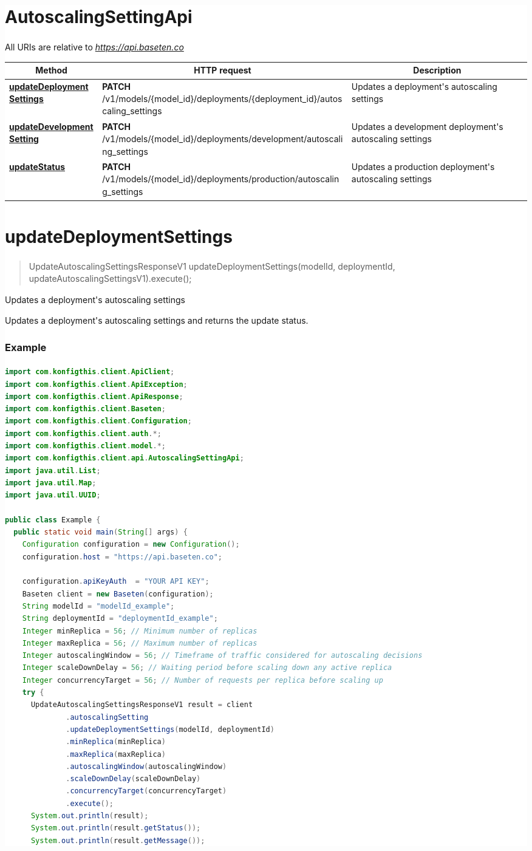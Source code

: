# AutoscalingSettingApi

All URIs are relative to *https://api.baseten.co*

| Method | HTTP request | Description |
|------------- | ------------- | -------------|
| [**updateDeploymentSettings**](AutoscalingSettingApi.md#updateDeploymentSettings) | **PATCH** /v1/models/{model_id}/deployments/{deployment_id}/autoscaling_settings | Updates a deployment&#39;s autoscaling settings |
| [**updateDevelopmentSetting**](AutoscalingSettingApi.md#updateDevelopmentSetting) | **PATCH** /v1/models/{model_id}/deployments/development/autoscaling_settings | Updates a development deployment&#39;s autoscaling settings |
| [**updateStatus**](AutoscalingSettingApi.md#updateStatus) | **PATCH** /v1/models/{model_id}/deployments/production/autoscaling_settings | Updates a production deployment&#39;s autoscaling settings |


<a name="updateDeploymentSettings"></a>
# **updateDeploymentSettings**
> UpdateAutoscalingSettingsResponseV1 updateDeploymentSettings(modelId, deploymentId, updateAutoscalingSettingsV1).execute();

Updates a deployment&#39;s autoscaling settings

Updates a deployment&#39;s autoscaling settings and returns the update status.

### Example
```java
import com.konfigthis.client.ApiClient;
import com.konfigthis.client.ApiException;
import com.konfigthis.client.ApiResponse;
import com.konfigthis.client.Baseten;
import com.konfigthis.client.Configuration;
import com.konfigthis.client.auth.*;
import com.konfigthis.client.model.*;
import com.konfigthis.client.api.AutoscalingSettingApi;
import java.util.List;
import java.util.Map;
import java.util.UUID;

public class Example {
  public static void main(String[] args) {
    Configuration configuration = new Configuration();
    configuration.host = "https://api.baseten.co";
    
    configuration.apiKeyAuth  = "YOUR API KEY";
    Baseten client = new Baseten(configuration);
    String modelId = "modelId_example";
    String deploymentId = "deploymentId_example";
    Integer minReplica = 56; // Minimum number of replicas
    Integer maxReplica = 56; // Maximum number of replicas
    Integer autoscalingWindow = 56; // Timeframe of traffic considered for autoscaling decisions
    Integer scaleDownDelay = 56; // Waiting period before scaling down any active replica
    Integer concurrencyTarget = 56; // Number of requests per replica before scaling up
    try {
      UpdateAutoscalingSettingsResponseV1 result = client
              .autoscalingSetting
              .updateDeploymentSettings(modelId, deploymentId)
              .minReplica(minReplica)
              .maxReplica(maxReplica)
              .autoscalingWindow(autoscalingWindow)
              .scaleDownDelay(scaleDownDelay)
              .concurrencyTarget(concurrencyTarget)
              .execute();
      System.out.println(result);
      System.out.println(result.getStatus());
      System.out.println(result.getMessage());
```